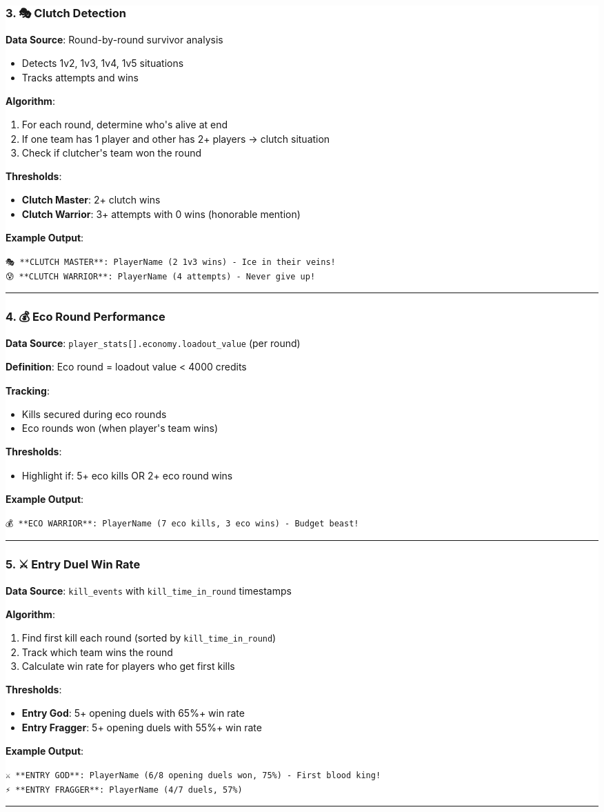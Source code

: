 ### 3. 🎭 Clutch Detection

**Data Source**: Round-by-round survivor analysis
- Detects 1v2, 1v3, 1v4, 1v5 situations
- Tracks attempts and wins

**Algorithm**:
1. For each round, determine who's alive at end
2. If one team has 1 player and other has 2+ players → clutch situation
3. Check if clutcher's team won the round

**Thresholds**:
- **Clutch Master**: 2+ clutch wins
- **Clutch Warrior**: 3+ attempts with 0 wins (honorable mention)

**Example Output**:
```
🎭 **CLUTCH MASTER**: PlayerName (2 1v3 wins) - Ice in their veins!
😰 **CLUTCH WARRIOR**: PlayerName (4 attempts) - Never give up!
```

---

### 4. 💰 Eco Round Performance

**Data Source**: `player_stats[].economy.loadout_value` (per round)

**Definition**: Eco round = loadout value < 4000 credits

**Tracking**:
- Kills secured during eco rounds
- Eco rounds won (when player's team wins)

**Thresholds**:
- Highlight if: 5+ eco kills OR 2+ eco round wins

**Example Output**:
```
💰 **ECO WARRIOR**: PlayerName (7 eco kills, 3 eco wins) - Budget beast!
```

---

### 5. ⚔️ Entry Duel Win Rate

**Data Source**: `kill_events` with `kill_time_in_round` timestamps

**Algorithm**:
1. Find first kill each round (sorted by `kill_time_in_round`)
2. Track which team wins the round
3. Calculate win rate for players who get first kills

**Thresholds**:
- **Entry God**: 5+ opening duels with 65%+ win rate
- **Entry Fragger**: 5+ opening duels with 55%+ win rate

**Example Output**:
```
⚔️ **ENTRY GOD**: PlayerName (6/8 opening duels won, 75%) - First blood king!
⚡ **ENTRY FRAGGER**: PlayerName (4/7 duels, 57%)
```

---
